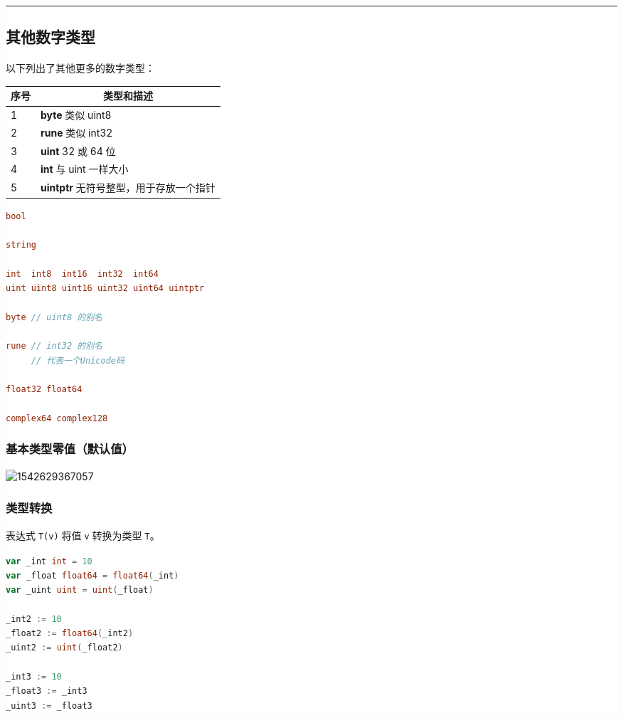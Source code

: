 ------

## 其他数字类型

以下列出了其他更多的数字类型：

| 序号 | 类型和描述                               |
| ---- | ---------------------------------------- |
| 1    | **byte** 类似 uint8                      |
| 2    | **rune** 类似 int32                      |
| 3    | **uint** 32 或 64 位                     |
| 4    | **int** 与 uint 一样大小                 |
| 5    | **uintptr** 无符号整型，用于存放一个指针 |

```go
bool

string

int  int8  int16  int32  int64
uint uint8 uint16 uint32 uint64 uintptr

byte // uint8 的别名

rune // int32 的别名
     // 代表一个Unicode码

float32 float64

complex64 complex128
```

### 基本类型零值（默认值）

![1542629367057](F:\innerpeacez_github\my-code-history\images\1542629367057.png)



### 类型转换

表达式 `T(v)` 将值 `v` 转换为类型 `T`。

```go
var _int int = 10
var _float float64 = float64(_int)
var _uint uint = uint(_float)

_int2 := 10
_float2 := float64(_int2)
_uint2 := uint(_float2)

_int3 := 10
_float3 := _int3
_uint3 := _float3
```
